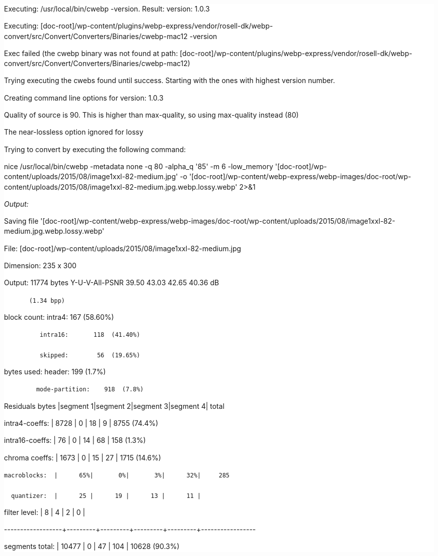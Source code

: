 Executing: /usr/local/bin/cwebp -version. Result: version: 1.0.3

Executing: [doc-root]/wp-content/plugins/webp-express/vendor/rosell-dk/webp-convert/src/Convert/Converters/Binaries/cwebp-mac12 -version

Exec failed (the cwebp binary was not found at path: [doc-root]/wp-content/plugins/webp-express/vendor/rosell-dk/webp-convert/src/Convert/Converters/Binaries/cwebp-mac12)

Trying executing the cwebs found until success. Starting with the ones with highest version number.

Creating command line options for version: 1.0.3

Quality of source is 90. This is higher than max-quality, so using max-quality instead (80)

The near-lossless option ignored for lossy

Trying to convert by executing the following command:

nice /usr/local/bin/cwebp -metadata none -q 80 -alpha_q '85' -m 6 -low_memory '[doc-root]/wp-content/uploads/2015/08/image1xxl-82-medium.jpg' -o '[doc-root]/wp-content/webp-express/webp-images/doc-root/wp-content/uploads/2015/08/image1xxl-82-medium.jpg.webp.lossy.webp' 2>&1


*Output:* 

Saving file '[doc-root]/wp-content/webp-express/webp-images/doc-root/wp-content/uploads/2015/08/image1xxl-82-medium.jpg.webp.lossy.webp'

File:      [doc-root]/wp-content/uploads/2015/08/image1xxl-82-medium.jpg

Dimension: 235 x 300

Output:    11774 bytes Y-U-V-All-PSNR 39.50 43.03 42.65   40.36 dB

           (1.34 bpp)

block count:  intra4:        167  (58.60%)

              intra16:       118  (41.40%)

              skipped:        56  (19.65%)

bytes used:  header:            199  (1.7%)

             mode-partition:    918  (7.8%)

 Residuals bytes  |segment 1|segment 2|segment 3|segment 4|  total

  intra4-coeffs:  |    8728 |       0 |      18 |       9 |    8755  (74.4%)

 intra16-coeffs:  |      76 |       0 |      14 |      68 |     158  (1.3%)

  chroma coeffs:  |    1673 |       0 |      15 |      27 |    1715  (14.6%)

    macroblocks:  |      65%|       0%|       3%|      32%|     285

      quantizer:  |      25 |      19 |      13 |      11 |

   filter level:  |       8 |       4 |       2 |       0 |

------------------+---------+---------+---------+---------+-----------------

 segments total:  |   10477 |       0 |      47 |     104 |   10628  (90.3%)

